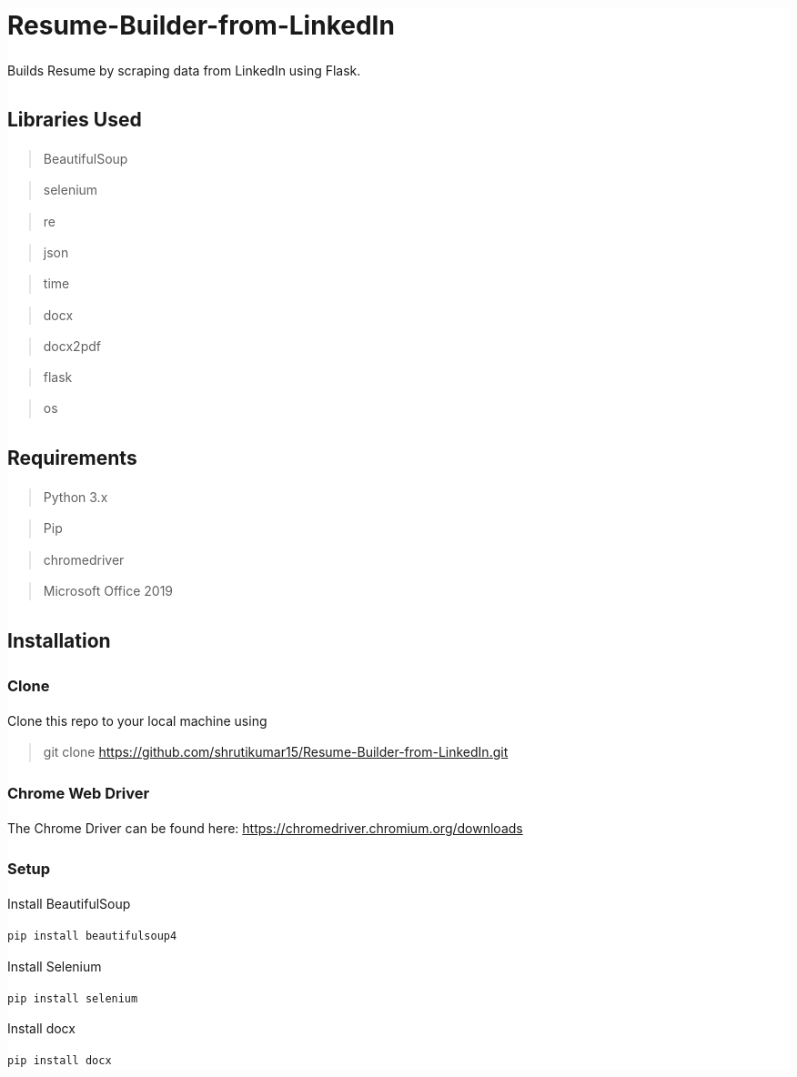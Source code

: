 # Resume-Builder-from-LinkedIn
Builds Resume by scraping data from LinkedIn using Flask.

## Libraries Used

> BeautifulSoup

> selenium

> re

> json

> time

> docx

> docx2pdf

> flask

> os

## Requirements

> Python 3.x

> Pip

> chromedriver 

> Microsoft Office 2019

## Installation

### Clone
Clone this repo to your local machine using 
> git clone https://github.com/shrutikumar15/Resume-Builder-from-LinkedIn.git

### Chrome Web Driver
The Chrome Driver can be found here: https://chromedriver.chromium.org/downloads

### Setup
Install BeautifulSoup
```
pip install beautifulsoup4
```

Install Selenium
```
pip install selenium
```

Install docx
```
pip install docx
```
